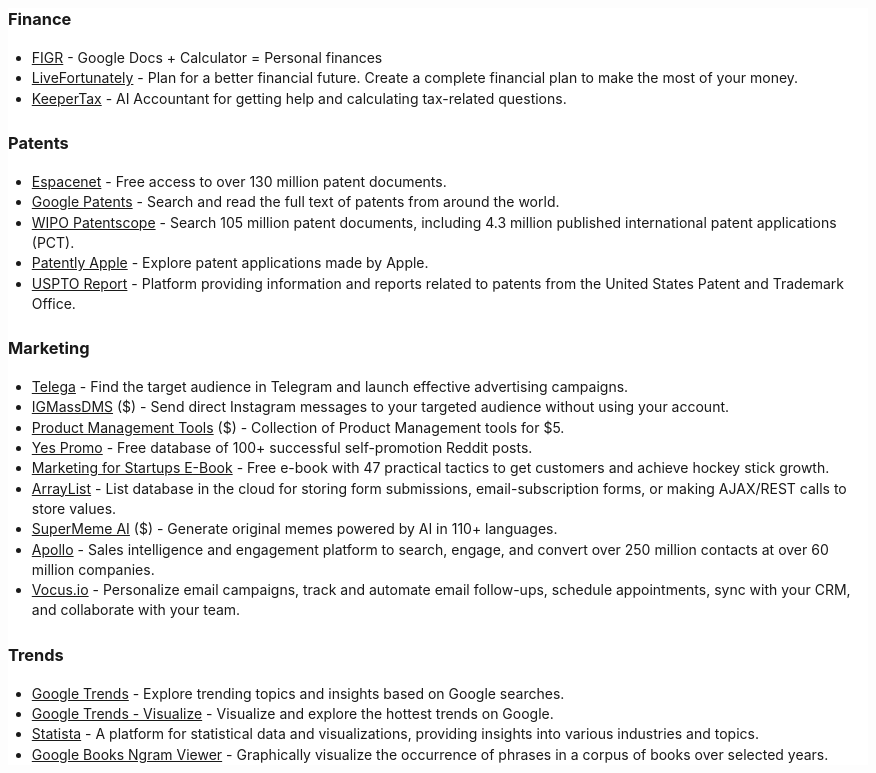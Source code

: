 
### Finance

- [FIGR](https://www.figr.app/) - Google Docs + Calculator = Personal finances
- [LiveFortunately](https://app.livefortunately.com/) - Plan for a better financial future. Create a complete financial plan to make the most of your money.
- [KeeperTax](https://www.keepertax.com/ask-an-ai-accountant-2-0) - AI Accountant for getting help and calculating tax-related questions.

### Patents

- [Espacenet](https://worldwide.espacenet.com/) - Free access to over 130 million patent documents.
- [Google Patents](https://patents.google.com/) - Search and read the full text of patents from around the world.
- [WIPO Patentscope](https://patentscope.wipo.int/search/en/search.jsf) - Search 105 million patent documents, including 4.3 million published international patent applications (PCT).
- [Patently Apple](https://www.patentlyapple.com/patents-applications/) - Explore patent applications made by Apple.
- [USPTO Report](https://uspto.report/) - Platform providing information and reports related to patents from the United States Patent and Trademark Office.

### Marketing

- [Telega](https://telega.io/) - Find the target audience in Telegram and launch effective advertising campaigns.
- [IGMassDMS](https://igmassdms.com/) ($) - Send direct Instagram messages to your targeted audience without using your account.
- [Product Management Tools](https://rohitverma.gumroad.com/l/PM-tools) ($) - Collection of Product Management tools for $5.
- [Yes Promo](https://yespromo.me/) - Free database of 100+ successful self-promotion Reddit posts.
- [Marketing for Startups E-Book](https://www.welovenocode.com/marketingforstartups) - Free e-book with 47 practical tactics to get customers and achieve hockey stick growth.
- [ArrayList](https://arraylist.org/) - List database in the cloud for storing form submissions, email-subscription forms, or making AJAX/REST calls to store values.
- [SuperMeme AI](https://www.supermeme.ai/) ($) - Generate original memes powered by AI in 110+ languages.
- [Apollo](https://www.apollo.io/) - Sales intelligence and engagement platform to search, engage, and convert over 250 million contacts at over 60 million companies.
- [Vocus.io](https://vocus.io/) - Personalize email campaigns, track and automate email follow-ups, schedule appointments, sync with your CRM, and collaborate with your team.

### Trends

- [Google Trends](https://trends.google.com/trends/?geo=US) - Explore trending topics and insights based on Google searches.
- [Google Trends - Visualize](https://trends.google.com/trends/hottrends/visualize) - Visualize and explore the hottest trends on Google.
- [Statista](https://www.statista.com/) - A platform for statistical data and visualizations, providing insights into various industries and topics.
- [Google Books Ngram Viewer](https://books.google.com/ngrams) - Graphically visualize the occurrence of phrases in a corpus of books over selected years.
